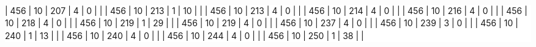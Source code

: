 | 456        | 10               | 207     | 4                      | 0     |       |
| 456        | 10               | 213     | 1                      | 10    |       |
| 456        | 10               | 213     | 4                      | 0     |       |
| 456        | 10               | 214     | 4                      | 0     |       |
| 456        | 10               | 216     | 4                      | 0     |       |
| 456        | 10               | 218     | 4                      | 0     |       |
| 456        | 10               | 219     | 1                      | 29    |       |
| 456        | 10               | 219     | 4                      | 0     |       |
| 456        | 10               | 237     | 4                      | 0     |       |
| 456        | 10               | 239     | 3                      | 0     |       |
| 456        | 10               | 240     | 1                      | 13    |       |
| 456        | 10               | 240     | 4                      | 0     |       |
| 456        | 10               | 244     | 4                      | 0     |       |
| 456        | 10               | 250     | 1                      | 38    |       |
